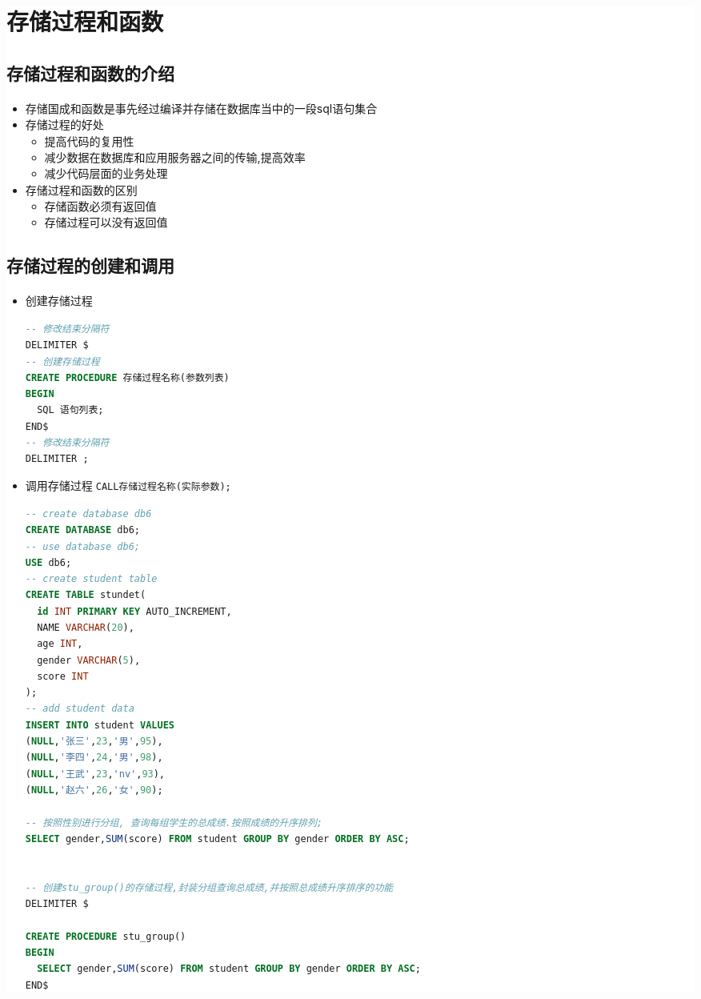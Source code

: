 # 存储过程和函数

## 存储过程和函数的介绍

- 存储国成和函数是事先经过编译并存储在数据库当中的一段sql语句集合
- 存储过程的好处
  - 提高代码的复用性
  - 减少数据在数据库和应用服务器之间的传输,提高效率
  - 减少代码层面的业务处理
- 存储过程和函数的区别
  - 存储函数必须有返回值
  - 存储过程可以没有返回值

## 存储过程的创建和调用

- 创建存储过程

  ```sql
  -- 修改结束分隔符
  DELIMITER $
  -- 创建存储过程
  CREATE PROCEDURE 存储过程名称(参数列表)
  BEGIN
  	SQL 语句列表;
  END$
  -- 修改结束分隔符
  DELIMITER ;
  ```

- 调用存储过程  `CALL存储过程名称(实际参数);`

  ```sql
  -- create database db6
  CREATE DATABASE db6;
  -- use database db6;
  USE db6;
  -- create student table
  CREATE TABLE stundet(
  	id INT PRIMARY KEY AUTO_INCREMENT,
    NAME VARCHAR(20),
    age INT,
    gender VARCHAR(5),
    score INT
  );
  -- add student data
  INSERT INTO student VALUES 
  (NULL,'张三',23,'男',95),
  (NULL,'李四',24,'男',98),
  (NULL,'王武',23,'nv',93),
  (NULL,'赵六',26,'女',90);
  
  -- 按照性别进行分组, 查询每组学生的总成绩.按照成绩的升序排列;
  SELECT gender,SUM(score) FROM student GROUP BY gender ORDER BY ASC;
  
  
  -- 创建stu_group()的存储过程,封装分组查询总成绩,并按照总成绩升序排序的功能
  DELIMITER $
  
  CREATE PROCEDURE stu_group()
  BEGIN
  	SELECT gender,SUM(score) FROM student GROUP BY gender ORDER BY ASC;
  END$
  
  ```